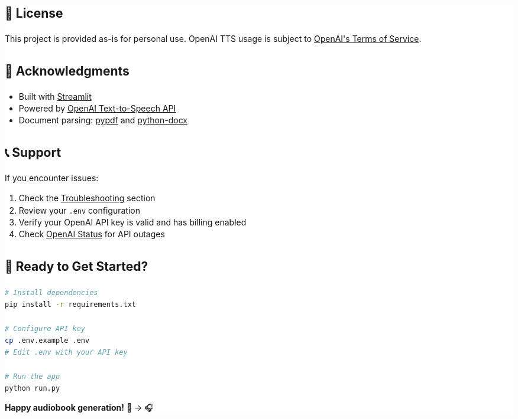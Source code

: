 ## 📄 License

This project is provided as-is for personal use. OpenAI TTS usage is subject to [OpenAI's Terms of Service](https://openai.com/policies/terms-of-use).

## 🙏 Acknowledgments

- Built with [Streamlit](https://streamlit.io/)
- Powered by [OpenAI Text-to-Speech API](https://platform.openai.com/docs/guides/text-to-speech)
- Document parsing: [pypdf](https://github.com/py-pdf/pypdf) and [python-docx](https://python-docx.readthedocs.io/)

## 📞 Support

If you encounter issues:

1. Check the [Troubleshooting](#-troubleshooting) section
2. Review your `.env` configuration
3. Verify your OpenAI API key is valid and has billing enabled
4. Check [OpenAI Status](https://status.openai.com/) for API outages

## 🎉 Ready to Get Started?

```bash
# Install dependencies
pip install -r requirements.txt

# Configure API key
cp .env.example .env
# Edit .env with your API key

# Run the app
python run.py
```

**Happy audiobook generation!** 📖 → 🎧
